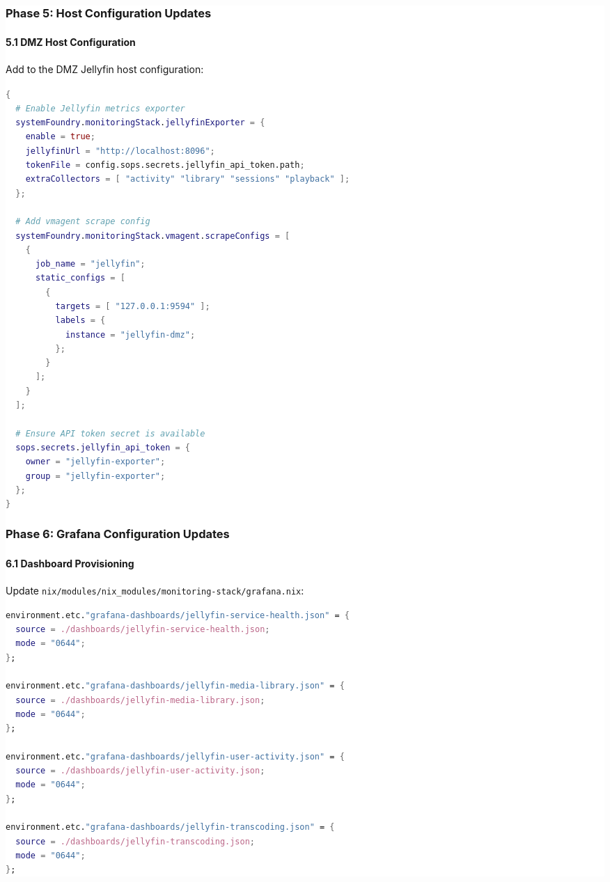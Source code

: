 ### Phase 5: Host Configuration Updates

#### 5.1 DMZ Host Configuration

Add to the DMZ Jellyfin host configuration:

```nix
{
  # Enable Jellyfin metrics exporter
  systemFoundry.monitoringStack.jellyfinExporter = {
    enable = true;
    jellyfinUrl = "http://localhost:8096";
    tokenFile = config.sops.secrets.jellyfin_api_token.path;
    extraCollectors = [ "activity" "library" "sessions" "playback" ];
  };

  # Add vmagent scrape config
  systemFoundry.monitoringStack.vmagent.scrapeConfigs = [
    {
      job_name = "jellyfin";
      static_configs = [
        {
          targets = [ "127.0.0.1:9594" ];
          labels = {
            instance = "jellyfin-dmz";
          };
        }
      ];
    }
  ];

  # Ensure API token secret is available
  sops.secrets.jellyfin_api_token = {
    owner = "jellyfin-exporter";
    group = "jellyfin-exporter";
  };
}
```

### Phase 6: Grafana Configuration Updates

#### 6.1 Dashboard Provisioning

Update `nix/modules/nix_modules/monitoring-stack/grafana.nix`:

```nix
environment.etc."grafana-dashboards/jellyfin-service-health.json" = {
  source = ./dashboards/jellyfin-service-health.json;
  mode = "0644";
};

environment.etc."grafana-dashboards/jellyfin-media-library.json" = {
  source = ./dashboards/jellyfin-media-library.json;
  mode = "0644";
};

environment.etc."grafana-dashboards/jellyfin-user-activity.json" = {
  source = ./dashboards/jellyfin-user-activity.json;
  mode = "0644";
};

environment.etc."grafana-dashboards/jellyfin-transcoding.json" = {
  source = ./dashboards/jellyfin-transcoding.json;
  mode = "0644";
};
```